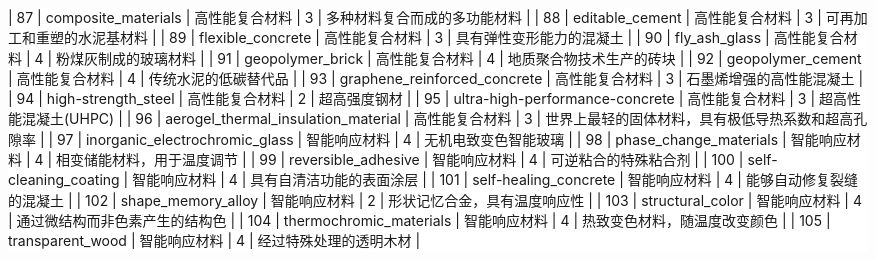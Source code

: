 | 87  | composite_materials                     | 高性能复合材料  | 3            | 多种材料复合而成的多功能材料                                               |
| 88  | editable_cement                         | 高性能复合材料  | 3            | 可再加工和重塑的水泥基材料                                                 |
| 89  | flexible_concrete                       | 高性能复合材料  | 3            | 具有弹性变形能力的混凝土                                                   |
| 90  | fly_ash_glass                           | 高性能复合材料  | 4            | 粉煤灰制成的玻璃材料                                                       |
| 91  | geopolymer_brick                        | 高性能复合材料  | 4            | 地质聚合物技术生产的砖块                                                   |
| 92  | geopolymer_cement                       | 高性能复合材料  | 4            | 传统水泥的低碳替代品                                                       |
| 93  | graphene_reinforced_concrete            | 高性能复合材料  | 3            | 石墨烯增强的高性能混凝土                                                   |
| 94  | high-strength_steel                     | 高性能复合材料  | 2            | 超高强度钢材                                                             |
| 95  | ultra-high-performance-concrete         | 高性能复合材料  | 3            | 超高性能混凝土(UHPC)                                                      |
| 96  | aerogel_thermal_insulation_material     | 高性能复合材料  | 3            | 世界上最轻的固体材料，具有极低导热系数和超高孔隙率                         |
| 97  | inorganic_electrochromic_glass          | 智能响应材料   | 4            | 无机电致变色智能玻璃                                                       |
| 98  | phase_change_materials                  | 智能响应材料   | 4            | 相变储能材料，用于温度调节                                                 |
| 99  | reversible_adhesive                     | 智能响应材料   | 4            | 可逆粘合的特殊粘合剂                                                       |
| 100 | self-cleaning_coating                   | 智能响应材料   | 4            | 具有自清洁功能的表面涂层                                                   |
| 101 | self-healing_concrete                   | 智能响应材料   | 4            | 能够自动修复裂缝的混凝土                                                   |
| 102 | shape_memory_alloy                      | 智能响应材料   | 2            | 形状记忆合金，具有温度响应性                                               |
| 103 | structural_color                        | 智能响应材料   | 4            | 通过微结构而非色素产生的结构色                                             |
| 104 | thermochromic_materials                 | 智能响应材料   | 4            | 热致变色材料，随温度改变颜色                                               |
| 105 | transparent_wood                        | 智能响应材料   | 4            | 经过特殊处理的透明木材                                                     |